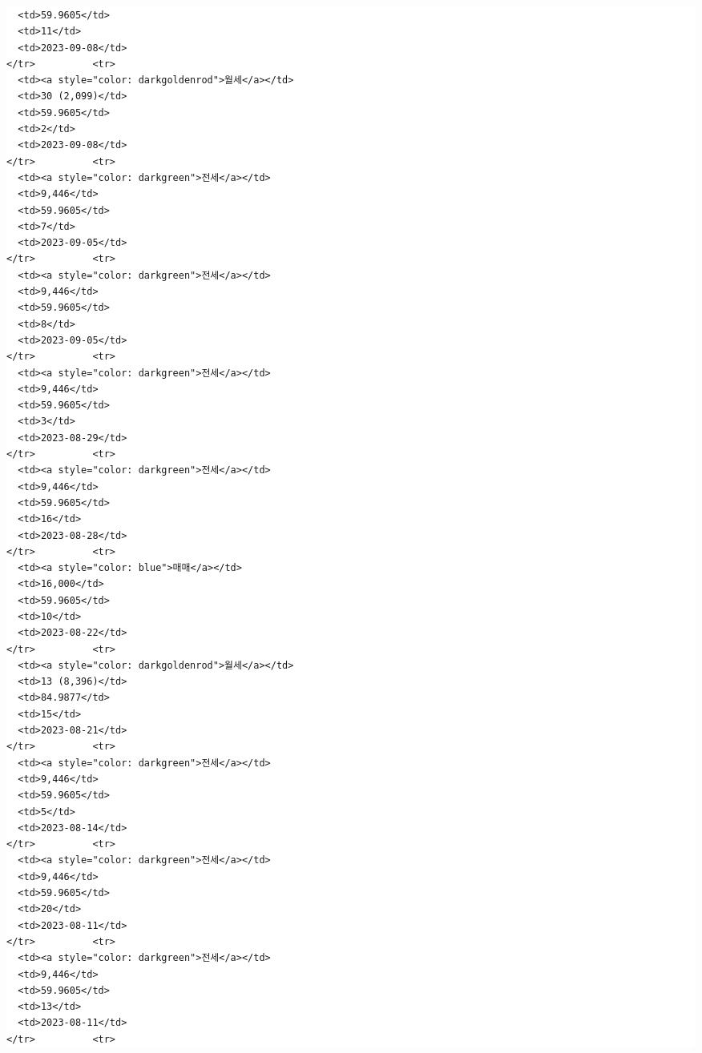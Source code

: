       <td>59.9605</td>
      <td>11</td>
      <td>2023-09-08</td>
    </tr>          <tr>
      <td><a style="color: darkgoldenrod">월세</a></td>
      <td>30 (2,099)</td>
      <td>59.9605</td>
      <td>2</td>
      <td>2023-09-08</td>
    </tr>          <tr>
      <td><a style="color: darkgreen">전세</a></td>
      <td>9,446</td>
      <td>59.9605</td>
      <td>7</td>
      <td>2023-09-05</td>
    </tr>          <tr>
      <td><a style="color: darkgreen">전세</a></td>
      <td>9,446</td>
      <td>59.9605</td>
      <td>8</td>
      <td>2023-09-05</td>
    </tr>          <tr>
      <td><a style="color: darkgreen">전세</a></td>
      <td>9,446</td>
      <td>59.9605</td>
      <td>3</td>
      <td>2023-08-29</td>
    </tr>          <tr>
      <td><a style="color: darkgreen">전세</a></td>
      <td>9,446</td>
      <td>59.9605</td>
      <td>16</td>
      <td>2023-08-28</td>
    </tr>          <tr>
      <td><a style="color: blue">매매</a></td>
      <td>16,000</td>
      <td>59.9605</td>
      <td>10</td>
      <td>2023-08-22</td>
    </tr>          <tr>
      <td><a style="color: darkgoldenrod">월세</a></td>
      <td>13 (8,396)</td>
      <td>84.9877</td>
      <td>15</td>
      <td>2023-08-21</td>
    </tr>          <tr>
      <td><a style="color: darkgreen">전세</a></td>
      <td>9,446</td>
      <td>59.9605</td>
      <td>5</td>
      <td>2023-08-14</td>
    </tr>          <tr>
      <td><a style="color: darkgreen">전세</a></td>
      <td>9,446</td>
      <td>59.9605</td>
      <td>20</td>
      <td>2023-08-11</td>
    </tr>          <tr>
      <td><a style="color: darkgreen">전세</a></td>
      <td>9,446</td>
      <td>59.9605</td>
      <td>13</td>
      <td>2023-08-11</td>
    </tr>          <tr>